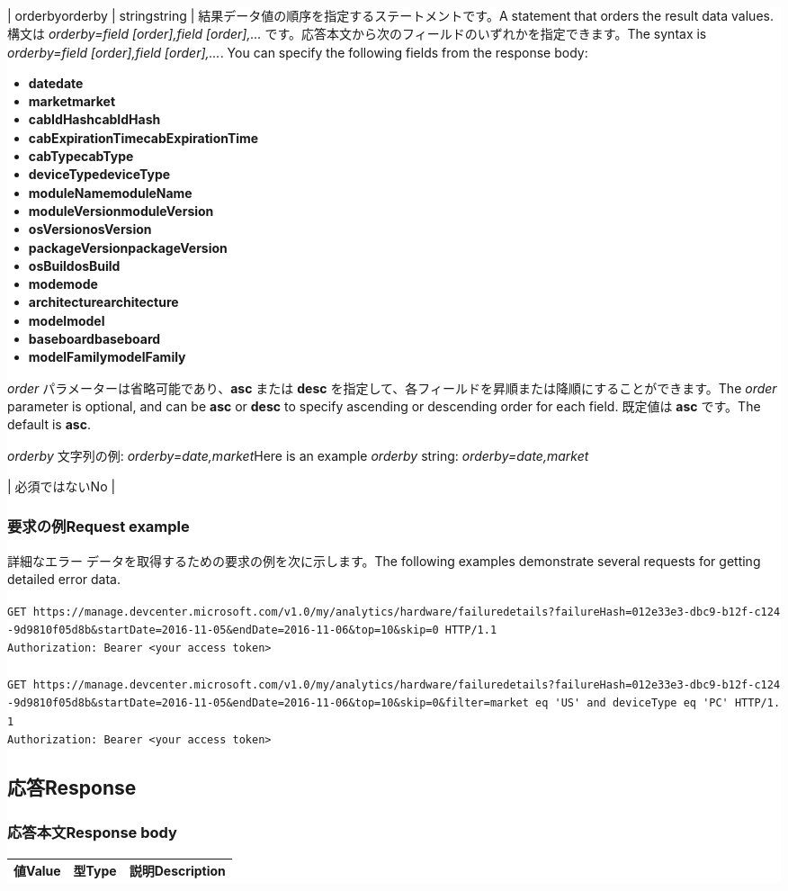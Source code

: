 | <span data-ttu-id="5f31e-186">orderby</span><span class="sxs-lookup"><span data-stu-id="5f31e-186">orderby</span></span> | <span data-ttu-id="5f31e-187">string</span><span class="sxs-lookup"><span data-stu-id="5f31e-187">string</span></span> | <span data-ttu-id="5f31e-188">結果データ値の順序を指定するステートメントです。</span><span class="sxs-lookup"><span data-stu-id="5f31e-188">A statement that orders the result data values.</span></span> <span data-ttu-id="5f31e-189">構文は <em>orderby=field [order],field [order],...</em> です。応答本文から次のフィールドのいずれかを指定できます。</span><span class="sxs-lookup"><span data-stu-id="5f31e-189">The syntax is <em>orderby=field [order],field [order],...</em>. You can specify the following fields from the response body:</span></span><p/><ul><li><strong><span data-ttu-id="5f31e-190">date</span><span class="sxs-lookup"><span data-stu-id="5f31e-190">date</span></span></strong></li><li><strong><span data-ttu-id="5f31e-191">market</span><span class="sxs-lookup"><span data-stu-id="5f31e-191">market</span></span></strong></li><li><strong><span data-ttu-id="5f31e-192">cabIdHash</span><span class="sxs-lookup"><span data-stu-id="5f31e-192">cabIdHash</span></span></strong></li><li><strong><span data-ttu-id="5f31e-193">cabExpirationTime</span><span class="sxs-lookup"><span data-stu-id="5f31e-193">cabExpirationTime</span></span></strong></li><li><strong><span data-ttu-id="5f31e-194">cabType</span><span class="sxs-lookup"><span data-stu-id="5f31e-194">cabType</span></span></strong></li><li><strong><span data-ttu-id="5f31e-195">deviceType</span><span class="sxs-lookup"><span data-stu-id="5f31e-195">deviceType</span></span></strong></li><li><strong><span data-ttu-id="5f31e-196">moduleName</span><span class="sxs-lookup"><span data-stu-id="5f31e-196">moduleName</span></span></strong></li><li><strong><span data-ttu-id="5f31e-197">moduleVersion</span><span class="sxs-lookup"><span data-stu-id="5f31e-197">moduleVersion</span></span></strong></li><li><strong><span data-ttu-id="5f31e-198">osVersion</span><span class="sxs-lookup"><span data-stu-id="5f31e-198">osVersion</span></span></strong></li><li><strong><span data-ttu-id="5f31e-199">packageVersion</span><span class="sxs-lookup"><span data-stu-id="5f31e-199">packageVersion</span></span></strong></li><li><strong><span data-ttu-id="5f31e-200">osBuild</span><span class="sxs-lookup"><span data-stu-id="5f31e-200">osBuild</span></span></strong></li><li><strong><span data-ttu-id="5f31e-201">mode</span><span class="sxs-lookup"><span data-stu-id="5f31e-201">mode</span></span></strong></li><li><strong><span data-ttu-id="5f31e-202">architecture</span><span class="sxs-lookup"><span data-stu-id="5f31e-202">architecture</span></span></strong></li><li><strong><span data-ttu-id="5f31e-203">model</span><span class="sxs-lookup"><span data-stu-id="5f31e-203">model</span></span></strong></li><li><strong><span data-ttu-id="5f31e-204">baseboard</span><span class="sxs-lookup"><span data-stu-id="5f31e-204">baseboard</span></span></strong></li><li><strong><span data-ttu-id="5f31e-205">modelFamily</span><span class="sxs-lookup"><span data-stu-id="5f31e-205">modelFamily</span></span></strong></li></ul><p><span data-ttu-id="5f31e-206"><em>order</em> パラメーターは省略可能であり、<strong>asc</strong> または <strong>desc</strong> を指定して、各フィールドを昇順または降順にすることができます。</span><span class="sxs-lookup"><span data-stu-id="5f31e-206">The <em>order</em> parameter is optional, and can be <strong>asc</strong> or <strong>desc</strong> to specify ascending or descending order for each field.</span></span> <span data-ttu-id="5f31e-207">既定値は <strong>asc</strong> です。</span><span class="sxs-lookup"><span data-stu-id="5f31e-207">The default is <strong>asc</strong>.</span></span></p><p><span data-ttu-id="5f31e-208"><em>orderby</em> 文字列の例: <em>orderby=date,market</em></span><span class="sxs-lookup"><span data-stu-id="5f31e-208">Here is an example <em>orderby</em> string: <em>orderby=date,market</em></span></span></p> |  <span data-ttu-id="5f31e-209">必須ではない</span><span class="sxs-lookup"><span data-stu-id="5f31e-209">No</span></span>  |


### <a name="request-example"></a><span data-ttu-id="5f31e-210">要求の例</span><span class="sxs-lookup"><span data-stu-id="5f31e-210">Request example</span></span>

<span data-ttu-id="5f31e-211">詳細なエラー データを取得するための要求の例を次に示します。</span><span class="sxs-lookup"><span data-stu-id="5f31e-211">The following examples demonstrate several requests for getting detailed error data.</span></span>

```syntax
GET https://manage.devcenter.microsoft.com/v1.0/my/analytics/hardware/failuredetails?failureHash=012e33e3-dbc9-b12f-c124-9d9810f05d8b&startDate=2016-11-05&endDate=2016-11-06&top=10&skip=0 HTTP/1.1
Authorization: Bearer <your access token>

GET https://manage.devcenter.microsoft.com/v1.0/my/analytics/hardware/failuredetails?failureHash=012e33e3-dbc9-b12f-c124-9d9810f05d8b&startDate=2016-11-05&endDate=2016-11-06&top=10&skip=0&filter=market eq 'US' and deviceType eq 'PC' HTTP/1.1
Authorization: Bearer <your access token>
```

## <a name="response"></a><span data-ttu-id="5f31e-212">応答</span><span class="sxs-lookup"><span data-stu-id="5f31e-212">Response</span></span>


### <a name="response-body"></a><span data-ttu-id="5f31e-213">応答本文</span><span class="sxs-lookup"><span data-stu-id="5f31e-213">Response body</span></span>

| <span data-ttu-id="5f31e-214">値</span><span class="sxs-lookup"><span data-stu-id="5f31e-214">Value</span></span>      | <span data-ttu-id="5f31e-215">型</span><span class="sxs-lookup"><span data-stu-id="5f31e-215">Type</span></span>    | <span data-ttu-id="5f31e-216">説明</span><span class="sxs-lookup"><span data-stu-id="5f31e-216">Description</span></span>    |
|------------|---------|------------|